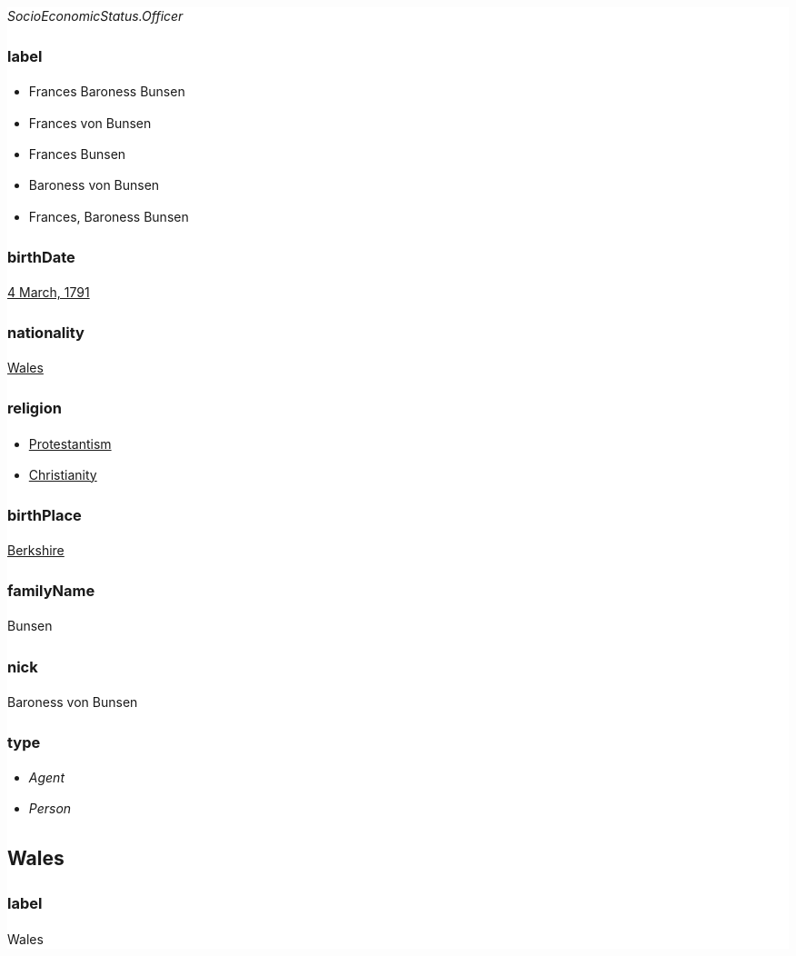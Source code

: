 
*SocioEconomicStatus.Officer*

### label

 - Frances Baroness Bunsen

 - Frances von Bunsen

 - Frances Bunsen

 - Baroness von Bunsen

 - Frances, Baroness Bunsen

### birthDate


[4 March, 1791](#4-March-1791)

### nationality


[Wales](#Wales)

### religion

 - [Protestantism](#Protestantism)

 - [Christianity](#Christianity)

### birthPlace


[Berkshire](#Berkshire)

### familyName


Bunsen

### nick


Baroness von Bunsen

### type

 - *Agent*

 - *Person*

## Wales

### label


Wales
